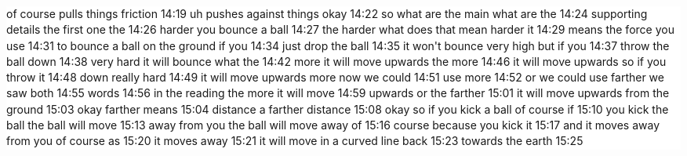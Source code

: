 of course pulls things friction
14:19
uh pushes against things okay
14:22
so what are the main what are the
14:24
supporting details the first one the
14:26
harder you bounce a ball
14:27
the harder what does that mean harder it
14:29
means the force you use
14:31
to bounce a ball on the ground if you
14:34
just drop the ball
14:35
it won't bounce very high but if you
14:37
throw the ball down
14:38
very hard it will bounce what the
14:42
more it will move upwards the more
14:46
it will move upwards so if you throw it
14:48
down really hard
14:49
it will move upwards more now we could
14:51
use more
14:52
or we could use farther we saw both
14:55
words
14:56
in the reading the more it will move
14:59
upwards or the farther
15:01
it will move upwards from the ground
15:03
okay farther means
15:04
distance a farther distance
15:08
okay so if you kick a ball of course if
15:10
you kick the ball the ball will move
15:13
away from you the ball will move away of
15:16
course because you kick it
15:17
and it moves away from you of course as
15:20
it moves away
15:21
it will move in a curved line back
15:23
towards the earth
15:25